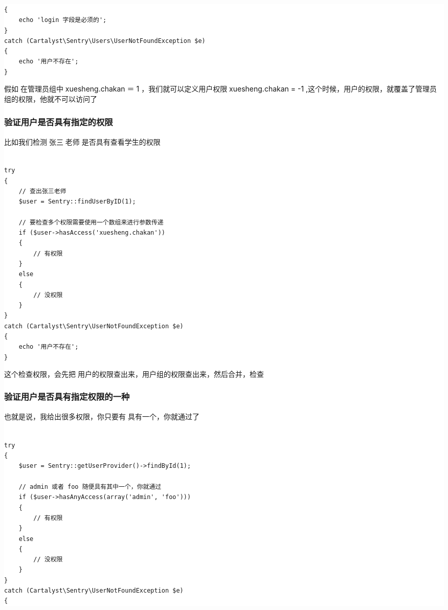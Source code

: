 ```
{
    echo 'login 字段是必须的';
}
catch (Cartalyst\Sentry\Users\UserNotFoundException $e)
{
    echo '用户不存在';
}

```

假如 在管理员组中 xuesheng.chakan ＝ 1  ，我们就可以定义用户权限 xuesheng.chakan = -1 ,这个时候，用户的权限，就覆盖了管理员组的权限，他就不可以访问了




### 验证用户是否具有指定的权限

比如我们检测 张三 老师 是否具有查看学生的权限

```

try
{
    // 查出张三老师
    $user = Sentry::findUserByID(1);

    // 要检查多个权限需要使用一个数组来进行参数传递
    if ($user->hasAccess('xuesheng.chakan'))
    {
        // 有权限
    }
    else
    {
        // 没权限
    }
}
catch (Cartalyst\Sentry\UserNotFoundException $e)
{
    echo '用户不存在';
}

```

这个检查权限，会先把 用户的权限查出来，用户组的权限查出来，然后合并，检查

### 验证用户是否具有指定权限的一种

也就是说，我给出很多权限，你只要有 具有一个，你就通过了

```

try
{
    $user = Sentry::getUserProvider()->findById(1);

    // admin 或者 foo 随便具有其中一个，你就通过
    if ($user->hasAnyAccess(array('admin', 'foo')))
    {
        // 有权限
    }
    else
    {
        // 没权限
    }
}
catch (Cartalyst\Sentry\UserNotFoundException $e)
{
```
